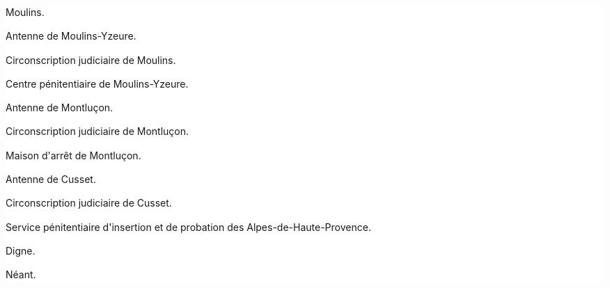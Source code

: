 </td>
      <td rowspan="3" valign="top">

Moulins. 

</td>
      <td valign="top">

Antenne de Moulins-Yzeure. 

</td>
      <td valign="top">

Circonscription judiciaire de Moulins. 

Centre pénitentiaire de Moulins-Yzeure. 

</td>
    </tr>
    <tr>
      <td valign="top">

Antenne de Montluçon. 

</td>
      <td valign="top">

Circonscription judiciaire de Montluçon. 

Maison d'arrêt de Montluçon. 

</td>
    </tr>
    <tr>
      <td valign="top">

Antenne de Cusset. 

</td>
      <td valign="top">

Circonscription judiciaire de Cusset. 

</td>
    </tr>
    <tr>
      <td valign="top">

Service pénitentiaire d'insertion et de probation des Alpes-de-Haute-Provence. 

</td>
      <td valign="top">

Digne. 

</td>
      <td valign="top">

Néant. 

</td>
      <td valign="top">
